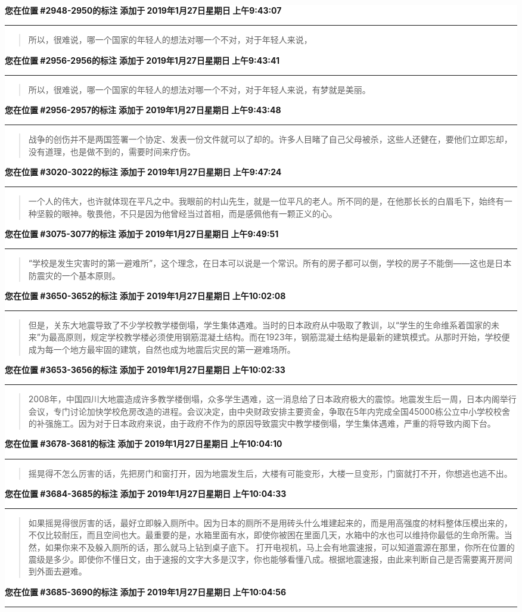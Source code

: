 **您在位置 #2948-2950的标注** **添加于 2019年1月27日星期日 上午9:43:07**

---

> 所以，很难说，哪一个国家的年轻人的想法对哪一个不对，对于年轻人来说，

**您在位置 #2956-2956的标注** **添加于 2019年1月27日星期日 上午9:43:41**

---

> 所以，很难说，哪一个国家的年轻人的想法对哪一个不对，对于年轻人来说，有梦就是美丽。

**您在位置 #2956-2957的标注** **添加于 2019年1月27日星期日 上午9:43:48**

---

> 战争的创伤并不是两国签署一个协定、发表一份文件就可以了却的。许多人目睹了自己父母被杀，这些人还健在，要他们立即忘却，没有道理，也是做不到的，需要时间来疗伤。

**您在位置 #3020-3022的标注** **添加于 2019年1月27日星期日 上午9:47:24**

---

> 一个人的伟大，也许就体现在平凡之中。我眼前的村山先生，就是一位平凡的老人。所不同的是，在他那长长的白眉毛下，始终有一种坚毅的眼神。敬畏他，不只是因为他曾经当过首相，而是感佩他有一颗正义的心。

**您在位置 #3075-3077的标注** **添加于 2019年1月27日星期日 上午9:49:51**

---

> “学校是发生灾害时的第一避难所”，这个理念，在日本可以说是一个常识。所有的房子都可以倒，学校的房子不能倒——这也是日本防震灾的一个基本原则。

**您在位置 #3650-3652的标注** **添加于 2019年1月27日星期日 上午10:02:08**

---

> 但是，关东大地震导致了不少学校教学楼倒塌，学生集体遇难。当时的日本政府从中吸取了教训，以“学生的生命维系着国家的未来”为最高原则，规定学校教学楼必须使用钢筋混凝土结构。而在1923年，钢筋混凝土结构是最新的建筑模式。从那时开始，学校便成为每一个地方最牢固的建筑，自然也成为地震后灾民的第一避难场所。

**您在位置 #3653-3656的标注** **添加于 2019年1月27日星期日 上午10:02:33**

---

> 2008年，中国四川大地震造成许多教学楼倒塌，众多学生遇难，这一消息给了日本政府极大的震惊。地震发生后一周，日本内阁举行会议，专门讨论加快学校危房改造的进程。会议决定，由中央财政安排主要资金，争取在5年内完成全国45000栋公立中小学校校舍的补强施工。因为对于日本政府来说，由于政府不作为的原因导致震灾中教学楼倒塌，学生集体遇难，严重的将导致内阁下台。

**您在位置 #3678-3681的标注** **添加于 2019年1月27日星期日 上午10:04:10**

---

> 摇晃得不怎么厉害的话，先把房门和窗打开，因为地震发生后，大楼有可能变形，大楼一旦变形，门窗就打不开，你想逃也逃不出。

**您在位置 #3684-3685的标注** **添加于 2019年1月27日星期日 上午10:04:33**

---

> 如果摇晃得很厉害的话，最好立即躲入厕所中。因为日本的厕所不是用砖头什么堆建起来的，而是用高强度的材料整体压模出来的，不仅比较耐压，而且空间也大。最重要的是，水箱里面有水，即使你被困在里面几天，水箱中的水也可以维持你最低的生命所需。当然，如果你来不及躲入厕所的话，那么就马上钻到桌子底下。 打开电视机，马上会有地震速报，可以知道震源在那里，你所在位置的震级是多少。即使你不懂日文，由于速报的文字大多是汉字，你也能够看懂八成。根据地震速报，由此来判断自己是否需要离开房间到外面去避难。

**您在位置 #3685-3690的标注** **添加于 2019年1月27日星期日 上午10:04:56**

---
